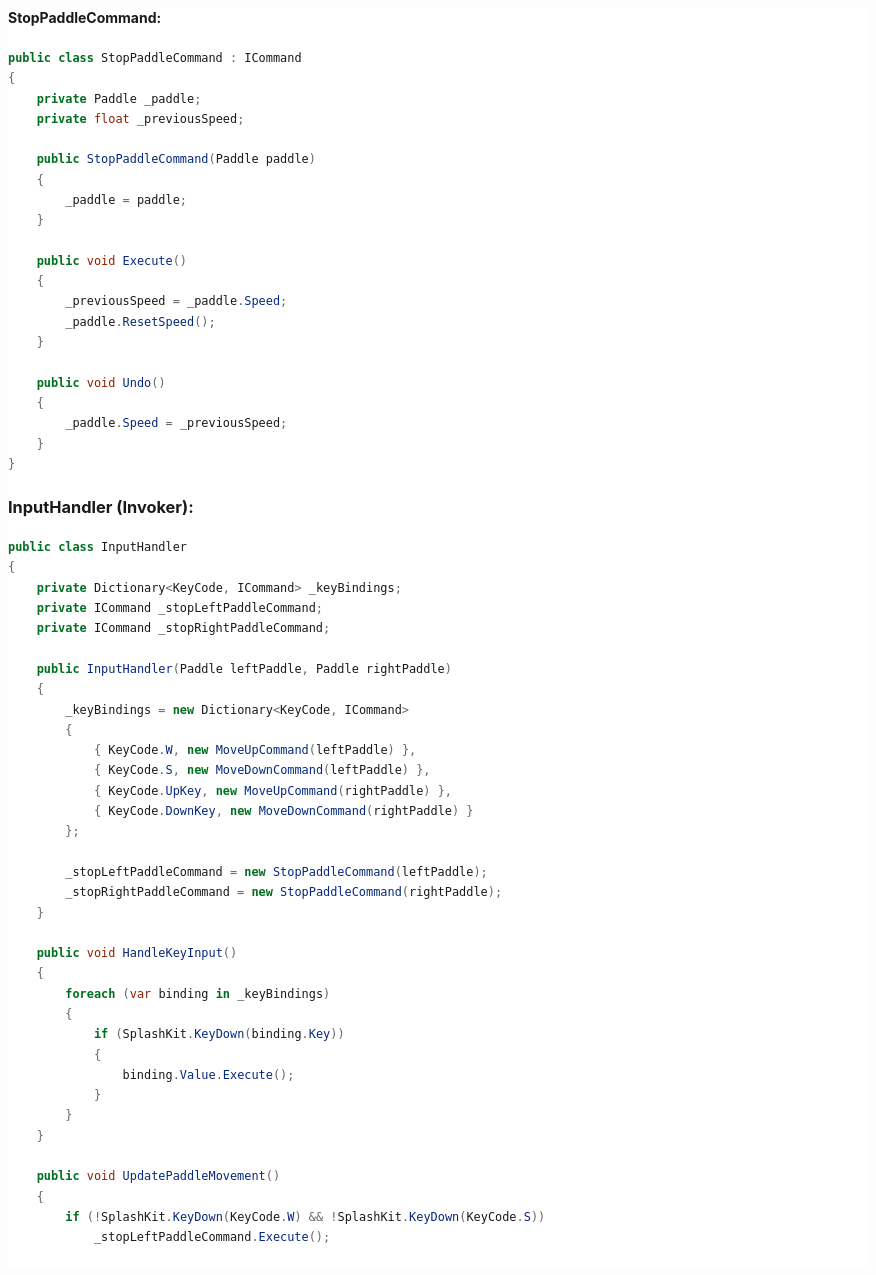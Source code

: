 #### StopPaddleCommand:
```csharp
public class StopPaddleCommand : ICommand
{
    private Paddle _paddle;
    private float _previousSpeed;
    
    public StopPaddleCommand(Paddle paddle)
    {
        _paddle = paddle;
    }
    
    public void Execute()
    {
        _previousSpeed = _paddle.Speed;
        _paddle.ResetSpeed();
    }
    
    public void Undo()
    {
        _paddle.Speed = _previousSpeed;
    }
}
```

### InputHandler (Invoker):
```csharp
public class InputHandler
{
    private Dictionary<KeyCode, ICommand> _keyBindings;
    private ICommand _stopLeftPaddleCommand;
    private ICommand _stopRightPaddleCommand;
    
    public InputHandler(Paddle leftPaddle, Paddle rightPaddle)
    {
        _keyBindings = new Dictionary<KeyCode, ICommand>
        {
            { KeyCode.W, new MoveUpCommand(leftPaddle) },
            { KeyCode.S, new MoveDownCommand(leftPaddle) },
            { KeyCode.UpKey, new MoveUpCommand(rightPaddle) },
            { KeyCode.DownKey, new MoveDownCommand(rightPaddle) }
        };
        
        _stopLeftPaddleCommand = new StopPaddleCommand(leftPaddle);
        _stopRightPaddleCommand = new StopPaddleCommand(rightPaddle);
    }
    
    public void HandleKeyInput()
    {
        foreach (var binding in _keyBindings)
        {
            if (SplashKit.KeyDown(binding.Key))
            {
                binding.Value.Execute();
            }
        }
    }
    
    public void UpdatePaddleMovement()
    {
        if (!SplashKit.KeyDown(KeyCode.W) && !SplashKit.KeyDown(KeyCode.S))
            _stopLeftPaddleCommand.Execute();
            
```